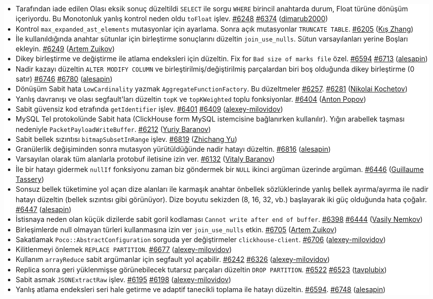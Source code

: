 -   Tarafından iade edilen Olası eksik sonuç düzeltildi `SELECT` ile sorgu `WHERE` birincil anahtarda durum, Float türüne dönüşüm içeriyordu. Bu Monotonluk yanlış kontrol neden oldu `toFloat` işlev. [\#6248](https://github.com/ClickHouse/ClickHouse/issues/6248) [\#6374](https://github.com/ClickHouse/ClickHouse/pull/6374) ([dimarub2000](https://github.com/dimarub2000))
-   Kontrol `max_expanded_ast_elements` mutasyonlar için ayarlama. Sonra açık mutasyonlar `TRUNCATE TABLE`. [\#6205](https://github.com/ClickHouse/ClickHouse/pull/6205) ([Kış Zhang](https://github.com/zhang2014))
-   İle kullanıldığında anahtar sütunlar için birleştirme sonuçlarını düzeltin `join_use_nulls`. Sütun varsayılanları yerine Boşları ekleyin. [\#6249](https://github.com/ClickHouse/ClickHouse/pull/6249) ([Artem Zuikov](https://github.com/4ertus2))
-   Dikey birleştirme ve değiştirme ile atlama endeksleri için düzeltin. Fix for `Bad size of marks file` özel. [\#6594](https://github.com/ClickHouse/ClickHouse/issues/6594) [\#6713](https://github.com/ClickHouse/ClickHouse/pull/6713) ([alesapin](https://github.com/alesapin))
-   Nadir kazayı düzeltin `ALTER MODIFY COLUMN` ve birleştirilmiş/değiştirilmiş parçalardan biri boş olduğunda dikey birleştirme (0 satır) [\#6746](https://github.com/ClickHouse/ClickHouse/issues/6746) [\#6780](https://github.com/ClickHouse/ClickHouse/pull/6780) ([alesapin](https://github.com/alesapin))
-   Dönüşüm Sabit hata `LowCardinality` yazmak `AggregateFunctionFactory`. Bu düzeltmeler [\#6257](https://github.com/ClickHouse/ClickHouse/issues/6257). [\#6281](https://github.com/ClickHouse/ClickHouse/pull/6281) ([Nikolai Kochetov](https://github.com/KochetovNicolai))
-   Yanlış davranışı ve olası segfault'ları düzeltin `topK` ve `topKWeighted` toplu fonksiyonlar. [\#6404](https://github.com/ClickHouse/ClickHouse/pull/6404) ([Anton Popov](https://github.com/CurtizJ))
-   Sabit güvensiz kod etrafında `getIdentifier` işlev. [\#6401](https://github.com/ClickHouse/ClickHouse/issues/6401) [\#6409](https://github.com/ClickHouse/ClickHouse/pull/6409) ([alexey-milovidov](https://github.com/alexey-milovidov))
-   MySQL Tel protokolünde Sabit hata (ClickHouse form MySQL istemcisine bağlanırken kullanılır). Yığın arabellek taşması nedeniyle `PacketPayloadWriteBuffer`. [\#6212](https://github.com/ClickHouse/ClickHouse/pull/6212) ([Yuriy Baranov](https://github.com/yurriy))
-   Sabit bellek sızıntısı `bitmapSubsetInRange` işlev. [\#6819](https://github.com/ClickHouse/ClickHouse/pull/6819) ([Zhichang Yu](https://github.com/yuzhichang))
-   Granülerlik değişiminden sonra mutasyon yürütüldüğünde nadir hatayı düzeltin. [\#6816](https://github.com/ClickHouse/ClickHouse/pull/6816) ([alesapin](https://github.com/alesapin))
-   Varsayılan olarak tüm alanlarla protobuf iletisine izin ver. [\#6132](https://github.com/ClickHouse/ClickHouse/pull/6132) ([Vitaly Baranov](https://github.com/vitlibar))
-   İle bir hatayı gidermek `nullIf` fonksiyonu zaman biz göndermek bir `NULL` ikinci argüman üzerinde argüman. [\#6446](https://github.com/ClickHouse/ClickHouse/pull/6446) ([Guillaume Tassery](https://github.com/YiuRULE))
-   Sonsuz bellek tüketimine yol açan dize alanları ile karmaşık anahtar önbellek sözlüklerinde yanlış bellek ayırma/ayırma ile nadir hatayı düzeltin (bellek sızıntısı gibi görünüyor). Dize boyutu sekizden (8, 16, 32, vb.) başlayarak iki güç olduğunda hata çoğalır. [\#6447](https://github.com/ClickHouse/ClickHouse/pull/6447) ([alesapin](https://github.com/alesapin))
-   İstisnaya neden olan küçük dizilerde sabit goril kodlaması `Cannot write after end of buffer`. [\#6398](https://github.com/ClickHouse/ClickHouse/issues/6398) [\#6444](https://github.com/ClickHouse/ClickHouse/pull/6444) ([Vasily Nemkov](https://github.com/Enmk))
-   Birleşimlerde null olmayan türleri kullanmasına izin ver `join_use_nulls` etkin. [\#6705](https://github.com/ClickHouse/ClickHouse/pull/6705) ([Artem Zuikov](https://github.com/4ertus2))
-   Sakatlamak `Poco::AbstractConfiguration` sorguda yer değiştirmeler `clickhouse-client`. [\#6706](https://github.com/ClickHouse/ClickHouse/pull/6706) ([alexey-milovidov](https://github.com/alexey-milovidov))
-   Kilitlenmeyi önlemek `REPLACE PARTITION`. [\#6677](https://github.com/ClickHouse/ClickHouse/pull/6677) ([alexey-milovidov](https://github.com/alexey-milovidov))
-   Kullanım `arrayReduce` sabit argümanlar için segfault yol açabilir. [\#6242](https://github.com/ClickHouse/ClickHouse/issues/6242) [\#6326](https://github.com/ClickHouse/ClickHouse/pull/6326) ([alexey-milovidov](https://github.com/alexey-milovidov))
-   Replica sonra geri yüklenmişse görünebilecek tutarsız parçaları düzeltin `DROP PARTITION`. [\#6522](https://github.com/ClickHouse/ClickHouse/issues/6522) [\#6523](https://github.com/ClickHouse/ClickHouse/pull/6523) ([tavplubix](https://github.com/tavplubix))
-   Sabit asmak `JSONExtractRaw` işlev. [\#6195](https://github.com/ClickHouse/ClickHouse/issues/6195) [\#6198](https://github.com/ClickHouse/ClickHouse/pull/6198) ([alexey-milovidov](https://github.com/alexey-milovidov))
-   Yanlış atlama endeksleri seri hale getirme ve adaptif tanecikli toplama ile hatayı düzeltin. [\#6594](https://github.com/ClickHouse/ClickHouse/issues/6594). [\#6748](https://github.com/ClickHouse/ClickHouse/pull/6748) ([alesapin](https://github.com/alesapin))